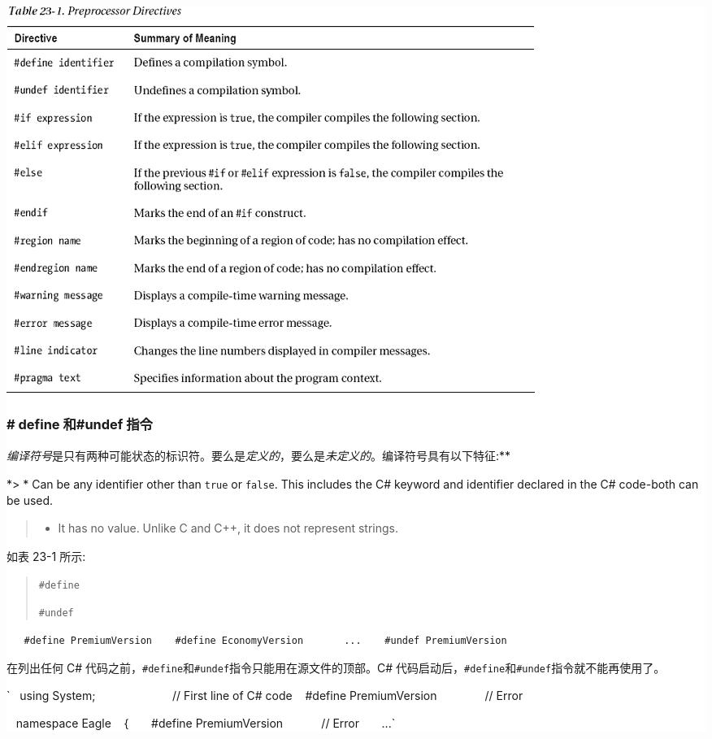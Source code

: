 ![Image](img/Solis42789tab2301.jpg)

### # define 和#undef 指令

*编译符号*是只有两种可能状态的标识符。要么是*定义的*，要么是*未定义的*。编译符号具有以下特征:**

 *> *   Can be any identifier other than `true` or `false`. This includes the C# keyword and identifier declared in the C# code-both can be used.
> *   It has no value. Unlike C and C++, it does not represent strings.

如表 23-1 所示:

> `#define`
> 
> `#undef`

`   #define PremiumVersion
   #define EconomyVersion
      ...
   #undef PremiumVersion`

在列出任何 C# 代码之前，`#define`和`#undef`指令只能用在源文件的顶部。C# 代码启动后，`#define`和`#undef`指令就不能再使用了。

`   using System;                        // First line of C# code
   #define PremiumVersion               // Error

   namespace Eagle
   {
      #define PremiumVersion            // Error
      ...`
